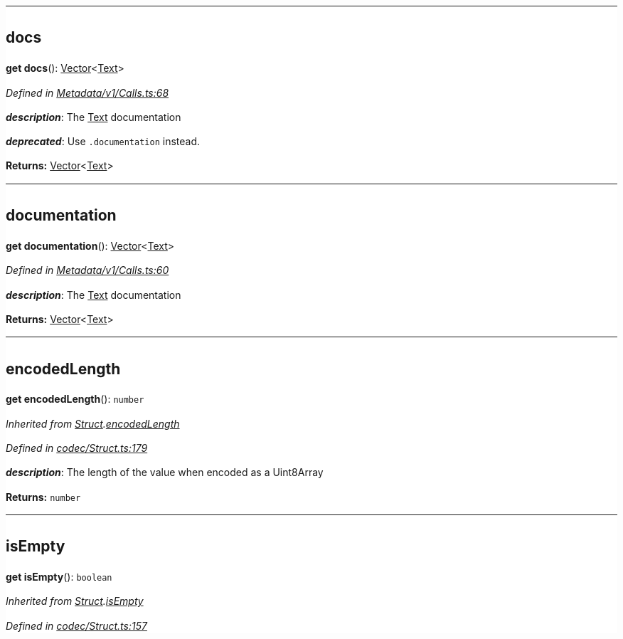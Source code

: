 ___
<a id="docs"></a>

##  docs

**get docs**(): [Vector](_codec_vector_.vector.md)<[Text](_primitive_text_.text.md)>

*Defined in [Metadata/v1/Calls.ts:68](https://github.com/polkadot-js/api/blob/4378ed4/packages/types/src/Metadata/v1/Calls.ts#L68)*

*__description__*: The [Text](_primitive_text_.text.md) documentation

*__deprecated__*: Use `.documentation` instead.

**Returns:** [Vector](_codec_vector_.vector.md)<[Text](_primitive_text_.text.md)>

___
<a id="documentation"></a>

##  documentation

**get documentation**(): [Vector](_codec_vector_.vector.md)<[Text](_primitive_text_.text.md)>

*Defined in [Metadata/v1/Calls.ts:60](https://github.com/polkadot-js/api/blob/4378ed4/packages/types/src/Metadata/v1/Calls.ts#L60)*

*__description__*: The [Text](_primitive_text_.text.md) documentation

**Returns:** [Vector](_codec_vector_.vector.md)<[Text](_primitive_text_.text.md)>

___
<a id="encodedlength"></a>

##  encodedLength

**get encodedLength**(): `number`

*Inherited from [Struct](_codec_struct_.struct.md).[encodedLength](_codec_struct_.struct.md#encodedlength)*

*Defined in [codec/Struct.ts:179](https://github.com/polkadot-js/api/blob/4378ed4/packages/types/src/codec/Struct.ts#L179)*

*__description__*: The length of the value when encoded as a Uint8Array

**Returns:** `number`

___
<a id="isempty"></a>

##  isEmpty

**get isEmpty**(): `boolean`

*Inherited from [Struct](_codec_struct_.struct.md).[isEmpty](_codec_struct_.struct.md#isempty)*

*Defined in [codec/Struct.ts:157](https://github.com/polkadot-js/api/blob/4378ed4/packages/types/src/codec/Struct.ts#L157)*
